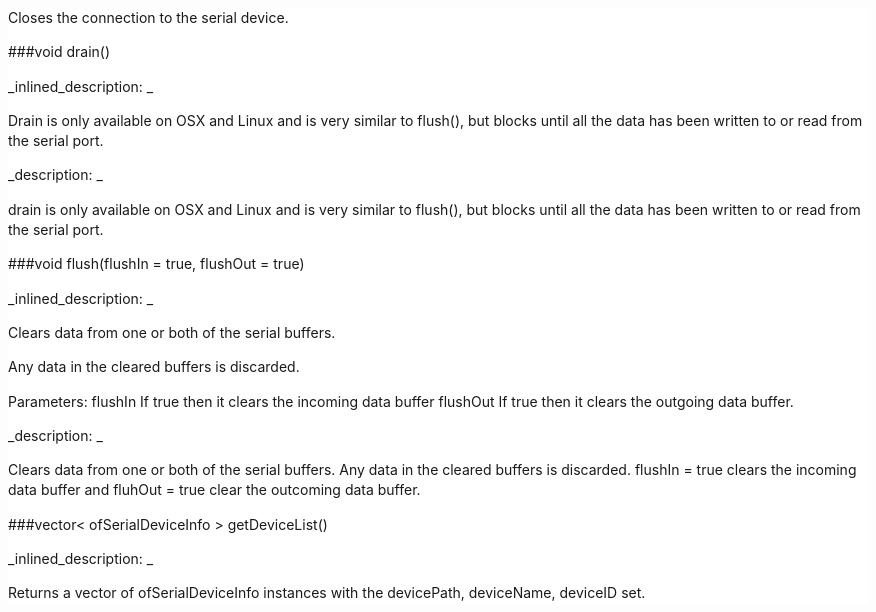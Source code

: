 Closes the connection to the serial device. 







###void drain()



_inlined_description: _

Drain is only available on OSX and Linux and is very similar to
flush(), but blocks until all the data has been written to or read
from the serial port.





_description: _

drain is only available on OSX and Linux and is very similar to flush(), but blocks until all the data has been written to or read from the serial port.







###void flush(flushIn = true, flushOut = true)



_inlined_description: _

Clears data from one or both of the serial buffers.

Any data in the cleared buffers is discarded.

Parameters:
flushIn If true then it clears the incoming data buffer
flushOut If true then it clears the outgoing data buffer.





_description: _

Clears data from one or both of the serial buffers. Any data in the cleared buffers is discarded. flushIn = true clears the incoming data buffer and  fluhOut = true clear the outcoming data buffer. 







###vector< ofSerialDeviceInfo > getDeviceList()



_inlined_description: _

Returns a vector of ofSerialDeviceInfo instances with the
devicePath, deviceName, deviceID set.



